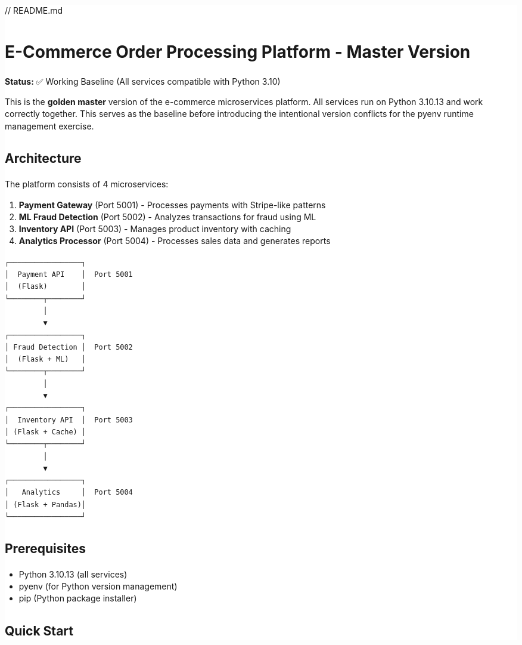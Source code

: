 // README.md
# E-Commerce Order Processing Platform - Master Version

**Status:** ✅ Working Baseline (All services compatible with Python 3.10)

This is the **golden master** version of the e-commerce microservices platform. All services run on Python 3.10.13 and work correctly together. This serves as the baseline before introducing the intentional version conflicts for the pyenv runtime management exercise.

## Architecture

The platform consists of 4 microservices:

1. **Payment Gateway** (Port 5001) - Processes payments with Stripe-like patterns
2. **ML Fraud Detection** (Port 5002) - Analyzes transactions for fraud using ML
3. **Inventory API** (Port 5003) - Manages product inventory with caching
4. **Analytics Processor** (Port 5004) - Processes sales data and generates reports

```
┌─────────────────┐
│  Payment API    │  Port 5001
│  (Flask)        │  
└────────┬────────┘
         │
         ▼
┌─────────────────┐
│ Fraud Detection │  Port 5002
│  (Flask + ML)   │
└────────┬────────┘
         │
         ▼
┌─────────────────┐
│  Inventory API  │  Port 5003
│ (Flask + Cache) │
└────────┬────────┘
         │
         ▼
┌─────────────────┐
│   Analytics     │  Port 5004
│ (Flask + Pandas)│
└─────────────────┘
```

## Prerequisites

- Python 3.10.13 (all services)
- pyenv (for Python version management)
- pip (Python package installer)

## Quick Start
